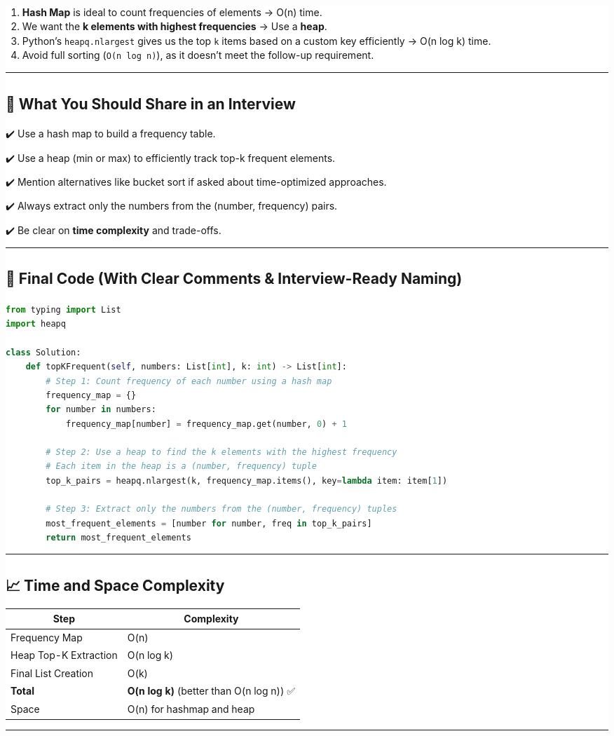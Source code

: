 1. **Hash Map** is ideal to count frequencies of elements → O(n) time.
2. We want the **k elements with highest frequencies** → Use a **heap**.
3. Python’s `heapq.nlargest` gives us the top `k` items based on a custom key efficiently → O(n log k) time.
4. Avoid full sorting (`O(n log n)`), as it doesn’t meet the follow-up requirement.

---

## 🧠 What You Should Share in an Interview

✔️ Use a hash map to build a frequency table.

✔️ Use a heap (min or max) to efficiently track top-k frequent elements.

✔️ Mention alternatives like bucket sort if asked about time-optimized approaches.

✔️ Always extract only the numbers from the (number, frequency) pairs.

✔️ Be clear on **time complexity** and trade-offs.

---

## 🧾 Final Code (With Clear Comments & Interview-Ready Naming)

```python
from typing import List
import heapq

class Solution:
    def topKFrequent(self, numbers: List[int], k: int) -> List[int]:
        # Step 1: Count frequency of each number using a hash map
        frequency_map = {}
        for number in numbers:
            frequency_map[number] = frequency_map.get(number, 0) + 1
        
        # Step 2: Use a heap to find the k elements with the highest frequency
        # Each item in the heap is a (number, frequency) tuple
        top_k_pairs = heapq.nlargest(k, frequency_map.items(), key=lambda item: item[1])

        # Step 3: Extract only the numbers from the (number, frequency) tuples
        most_frequent_elements = [number for number, freq in top_k_pairs]
        return most_frequent_elements
```

---

## 📈 Time and Space Complexity

| Step                  | Complexity                                |
| --------------------- | ----------------------------------------- |
| Frequency Map         | O(n)                                      |
| Heap Top-K Extraction | O(n log k)                                |
| Final List Creation   | O(k)                                      |
| **Total**             | **O(n log k)** (better than O(n log n)) ✅ |
| Space                 | O(n) for hashmap and heap                 |

---